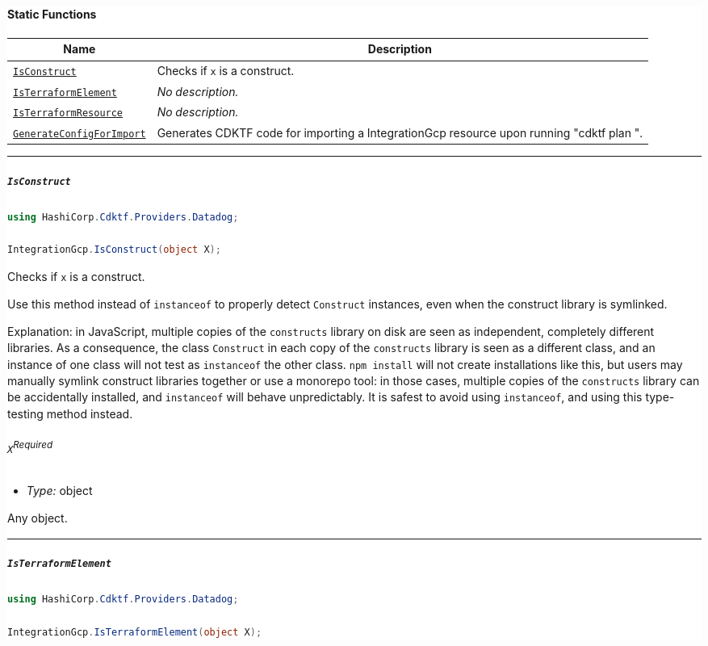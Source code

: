 #### Static Functions <a name="Static Functions" id="Static Functions"></a>

| **Name** | **Description** |
| --- | --- |
| <code><a href="#@cdktf/provider-datadog.integrationGcp.IntegrationGcp.isConstruct">IsConstruct</a></code> | Checks if `x` is a construct. |
| <code><a href="#@cdktf/provider-datadog.integrationGcp.IntegrationGcp.isTerraformElement">IsTerraformElement</a></code> | *No description.* |
| <code><a href="#@cdktf/provider-datadog.integrationGcp.IntegrationGcp.isTerraformResource">IsTerraformResource</a></code> | *No description.* |
| <code><a href="#@cdktf/provider-datadog.integrationGcp.IntegrationGcp.generateConfigForImport">GenerateConfigForImport</a></code> | Generates CDKTF code for importing a IntegrationGcp resource upon running "cdktf plan <stack-name>". |

---

##### `IsConstruct` <a name="IsConstruct" id="@cdktf/provider-datadog.integrationGcp.IntegrationGcp.isConstruct"></a>

```csharp
using HashiCorp.Cdktf.Providers.Datadog;

IntegrationGcp.IsConstruct(object X);
```

Checks if `x` is a construct.

Use this method instead of `instanceof` to properly detect `Construct`
instances, even when the construct library is symlinked.

Explanation: in JavaScript, multiple copies of the `constructs` library on
disk are seen as independent, completely different libraries. As a
consequence, the class `Construct` in each copy of the `constructs` library
is seen as a different class, and an instance of one class will not test as
`instanceof` the other class. `npm install` will not create installations
like this, but users may manually symlink construct libraries together or
use a monorepo tool: in those cases, multiple copies of the `constructs`
library can be accidentally installed, and `instanceof` will behave
unpredictably. It is safest to avoid using `instanceof`, and using
this type-testing method instead.

###### `X`<sup>Required</sup> <a name="X" id="@cdktf/provider-datadog.integrationGcp.IntegrationGcp.isConstruct.parameter.x"></a>

- *Type:* object

Any object.

---

##### `IsTerraformElement` <a name="IsTerraformElement" id="@cdktf/provider-datadog.integrationGcp.IntegrationGcp.isTerraformElement"></a>

```csharp
using HashiCorp.Cdktf.Providers.Datadog;

IntegrationGcp.IsTerraformElement(object X);
```
